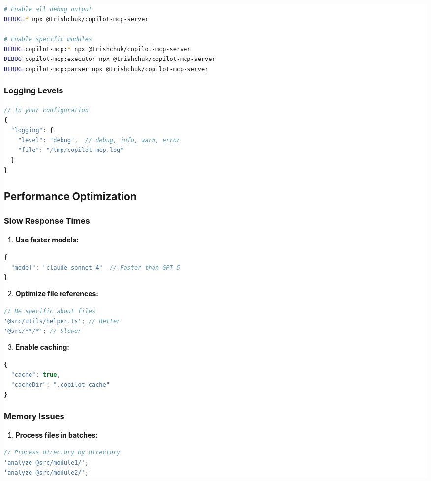 ```bash
# Enable all debug output
DEBUG=* npx @trishchuk/copilot-mcp-server

# Enable specific modules
DEBUG=copilot-mcp:* npx @trishchuk/copilot-mcp-server
DEBUG=copilot-mcp:executor npx @trishchuk/copilot-mcp-server
DEBUG=copilot-mcp:parser npx @trishchuk/copilot-mcp-server
```

### Logging Levels

```javascript
// In your configuration
{
  "logging": {
    "level": "debug",  // debug, info, warn, error
    "file": "/tmp/copilot-mcp.log"
  }
}
```

## Performance Optimization

### Slow Response Times

1. **Use faster models:**

```javascript
{
  "model": "claude-sonnet-4"  // Faster than GPT-5
}
```

2. **Optimize file references:**

```javascript
// Be specific about files
'@src/utils/helper.ts'; // Better
'@src/**/*'; // Slower
```

3. **Enable caching:**

```javascript
{
  "cache": true,
  "cacheDir": ".copilot-cache"
}
```

### Memory Issues

1. **Process files in batches:**

```javascript
// Process directory by directory
'analyze @src/module1/';
'analyze @src/module2/';
```
